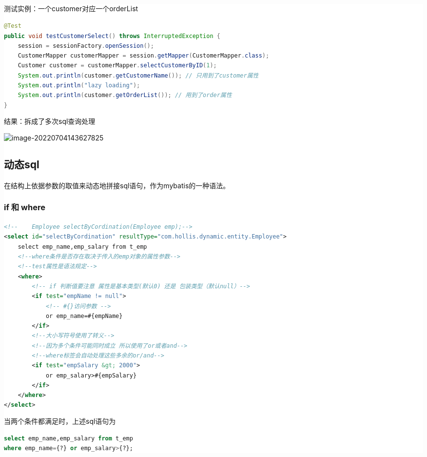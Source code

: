    

测试实例：一个customer对应一个orderList 

```java
@Test
public void testCustomerSelect() throws InterruptedException {
    session = sessionFactory.openSession();
    CustomerMapper customerMapper = session.getMapper(CustomerMapper.class);
    Customer customer = customerMapper.selectCustomerByID(1);
    System.out.println(customer.getCustomerName()); // 只用到了customer属性
    System.out.println("lazy loading");
    System.out.println(customer.getOrderList()); // 用到了order属性
}
```

结果：拆成了多次sql查询处理 

![image-20220704143627825](https://hollis-md.oss-cn-beijing.aliyuncs.com/img/image-20220704143627825.png)



## 动态sql

在结构上依据参数的取值来动态地拼接sql语句，作为mybatis的一种语法。

### if 和 where

```xml
<!--    Employee selectByCordination(Employee emp);-->
<select id="selectByCordination" resultType="com.hollis.dynamic.entity.Employee">
    select emp_name,emp_salary from t_emp
    <!--where条件是否存在取决于传入的emp对象的属性参数-->
    <!--test属性是语法规定-->
    <where>
        <!-- if 判断值要注意 属性是基本类型(默认0) 还是 包装类型（默认null）-->
        <if test="empName != null">
            <!-- #{}访问参数 -->
            or emp_name=#{empName}
        </if>
        <!--大小写符号使用了转义-->
        <!--因为多个条件可能同时成立 所以使用了or或者and-->
        <!--where标签会自动处理这些多余的or/and-->
        <if test="empSalary &gt; 2000">
            or emp_salary>#{empSalary}
        </if>
    </where>
</select>
```

当两个条件都满足时，上述sql语句为

```sql
select emp_name,emp_salary from t_emp
where emp_name={?} or emp_salary>{?};
```
